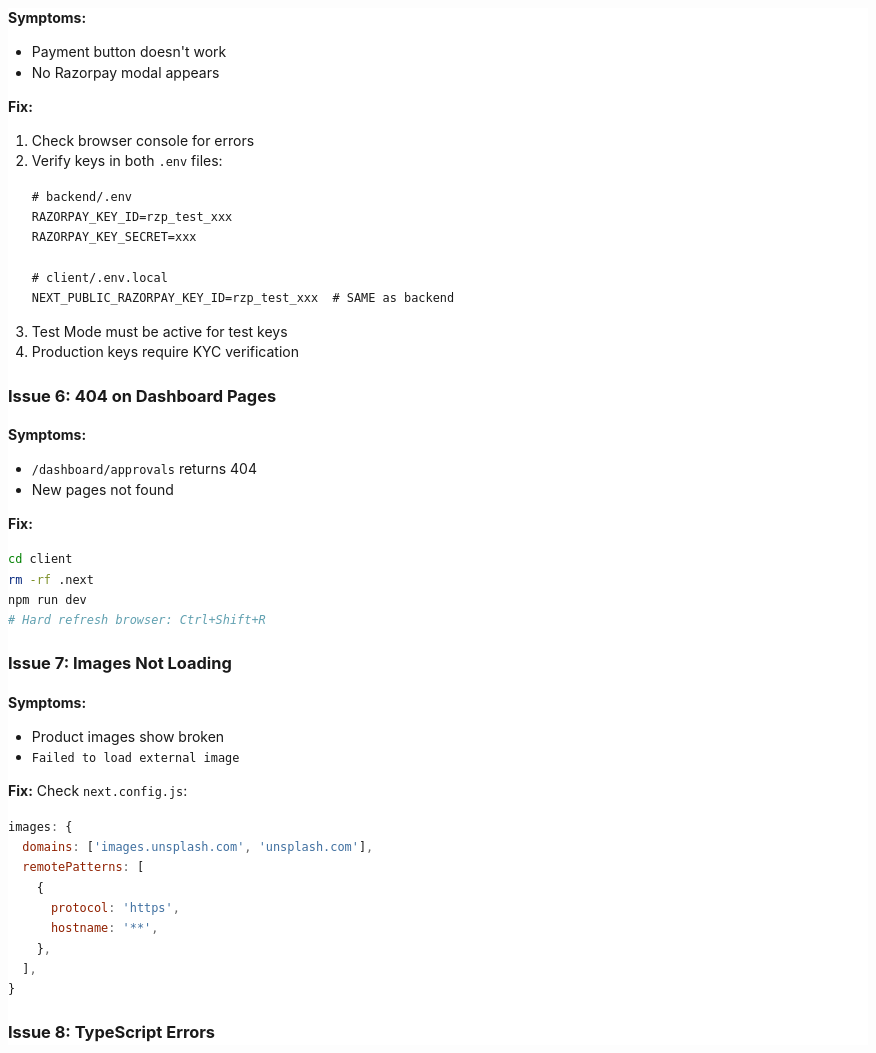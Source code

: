**Symptoms:**
- Payment button doesn't work
- No Razorpay modal appears

**Fix:**
1. Check browser console for errors
2. Verify keys in both `.env` files:
   ```env
   # backend/.env
   RAZORPAY_KEY_ID=rzp_test_xxx
   RAZORPAY_KEY_SECRET=xxx

   # client/.env.local  
   NEXT_PUBLIC_RAZORPAY_KEY_ID=rzp_test_xxx  # SAME as backend
   ```
3. Test Mode must be active for test keys
4. Production keys require KYC verification

### Issue 6: 404 on Dashboard Pages

**Symptoms:**
- `/dashboard/approvals` returns 404
- New pages not found

**Fix:**
```bash
cd client
rm -rf .next
npm run dev
# Hard refresh browser: Ctrl+Shift+R
```

### Issue 7: Images Not Loading

**Symptoms:**
- Product images show broken
- `Failed to load external image`

**Fix:**
Check `next.config.js`:
```javascript
images: {
  domains: ['images.unsplash.com', 'unsplash.com'],
  remotePatterns: [
    {
      protocol: 'https',
      hostname: '**',
    },
  ],
}
```

### Issue 8: TypeScript Errors
